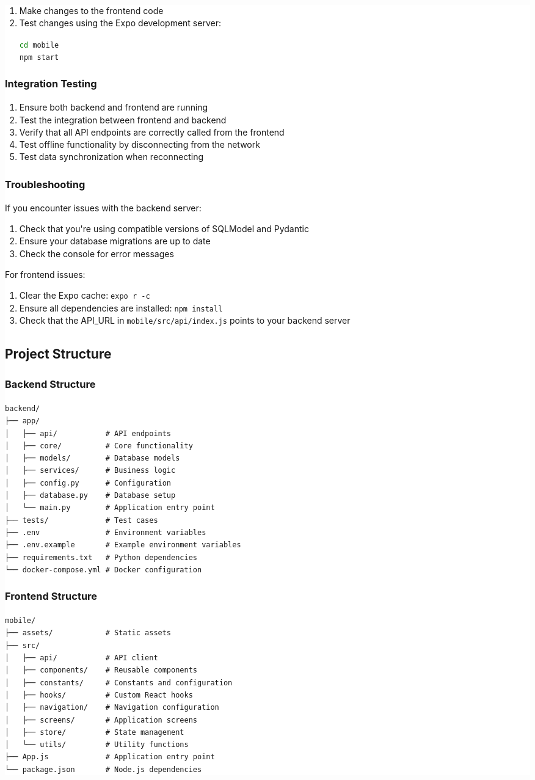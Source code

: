 1. Make changes to the frontend code
2. Test changes using the Expo development server:
   ```bash
   cd mobile
   npm start
   ```

### Integration Testing

1. Ensure both backend and frontend are running
2. Test the integration between frontend and backend
3. Verify that all API endpoints are correctly called from the frontend
4. Test offline functionality by disconnecting from the network
5. Test data synchronization when reconnecting

### Troubleshooting

If you encounter issues with the backend server:

1. Check that you're using compatible versions of SQLModel and Pydantic
2. Ensure your database migrations are up to date
3. Check the console for error messages

For frontend issues:

1. Clear the Expo cache: `expo r -c`
2. Ensure all dependencies are installed: `npm install`
3. Check that the API_URL in `mobile/src/api/index.js` points to your backend server

## Project Structure

### Backend Structure

```
backend/
├── app/
│   ├── api/           # API endpoints
│   ├── core/          # Core functionality
│   ├── models/        # Database models
│   ├── services/      # Business logic
│   ├── config.py      # Configuration
│   ├── database.py    # Database setup
│   └── main.py        # Application entry point
├── tests/             # Test cases
├── .env               # Environment variables
├── .env.example       # Example environment variables
├── requirements.txt   # Python dependencies
└── docker-compose.yml # Docker configuration
```

### Frontend Structure

```
mobile/
├── assets/            # Static assets
├── src/
│   ├── api/           # API client
│   ├── components/    # Reusable components
│   ├── constants/     # Constants and configuration
│   ├── hooks/         # Custom React hooks
│   ├── navigation/    # Navigation configuration
│   ├── screens/       # Application screens
│   ├── store/         # State management
│   └── utils/         # Utility functions
├── App.js             # Application entry point
└── package.json       # Node.js dependencies
```